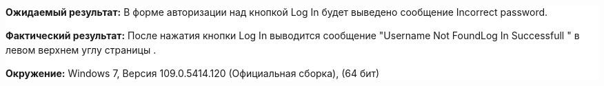 **Ожидаемый результат:**
В форме авторизации над кнопкой Log In будет выведено сообщение Incorrect password.

**Фактический результат:**
После нажатия кнопки Log In выводится сообщение "Username Not FoundLog In Successfull
" в левом верхнем углу страницы .

**Окружение:**
Windows 7, Версия 109.0.5414.120 (Официальная сборка), (64 бит)
